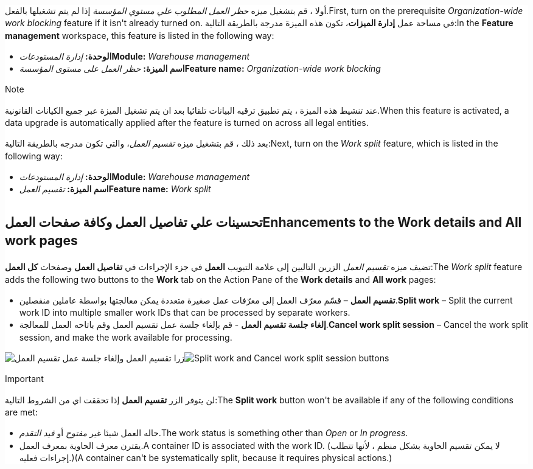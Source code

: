 <span data-ttu-id="6ff67-112">أولا ، قم بتشغيل ميزه *حظر العمل المطلوب علي مستوي المؤسسة* إذا لم يتم تشغيلها بالفعل.</span><span class="sxs-lookup"><span data-stu-id="6ff67-112">First, turn on the prerequisite *Organization-wide work blocking* feature if it isn't already turned on.</span></span> <span data-ttu-id="6ff67-113">في مساحة عمل **إدارة الميزات**، تكون هذه الميزة مدرجة بالطريقة التالية:</span><span class="sxs-lookup"><span data-stu-id="6ff67-113">In the **Feature management** workspace, this feature is listed in the following way:</span></span>

- <span data-ttu-id="6ff67-114">**الوحدة:** *إدارة المستودعات*</span><span class="sxs-lookup"><span data-stu-id="6ff67-114">**Module:** *Warehouse management*</span></span>
- <span data-ttu-id="6ff67-115">**اسم الميزة:** *حظر العمل على مستوى المؤسسة*</span><span class="sxs-lookup"><span data-stu-id="6ff67-115">**Feature name:** *Organization-wide work blocking*</span></span>

> [!NOTE]
> <span data-ttu-id="6ff67-116">عند تنشيط هذه الميزة ، يتم تطبيق ترقيه البيانات تلقائيا بعد ان يتم تشغيل الميزة عبر جميع الكيانات القانونية.</span><span class="sxs-lookup"><span data-stu-id="6ff67-116">When this feature is activated, a data upgrade is automatically applied after the feature is turned on across all legal entities.</span></span>

<span data-ttu-id="6ff67-117">بعد ذلك ، قم بتشغيل ميزه *تقسيم العمل*، والتي تكون مدرجه بالطريقة التالية:</span><span class="sxs-lookup"><span data-stu-id="6ff67-117">Next, turn on the *Work split* feature, which is listed in the following way:</span></span>

- <span data-ttu-id="6ff67-118">**الوحدة:** *إدارة المستودعات*</span><span class="sxs-lookup"><span data-stu-id="6ff67-118">**Module:** *Warehouse management*</span></span>
- <span data-ttu-id="6ff67-119">**اسم الميزة:** *تقسيم العمل*</span><span class="sxs-lookup"><span data-stu-id="6ff67-119">**Feature name:** *Work split*</span></span>

## <a name="enhancements-to-the-work-details-and-all-work-pages"></a><span data-ttu-id="6ff67-120">تحسينات علي تفاصيل العمل وكافة صفحات العمل</span><span class="sxs-lookup"><span data-stu-id="6ff67-120">Enhancements to the Work details and All work pages</span></span>

<span data-ttu-id="6ff67-121">تضيف ميزه *تقسيم العمل* الزرين التاليين إلى علامة التبويب **العمل** في جزء الإجراءات في **تفاصيل العمل** وصفحات **كل العمل**:</span><span class="sxs-lookup"><span data-stu-id="6ff67-121">The *Work split* feature adds the following two buttons to the **Work** tab on the Action Pane of the **Work details** and **All work** pages:</span></span>

- <span data-ttu-id="6ff67-122">**تقسيم العمل** – قسّم معرّف العمل إلى معرّفات عمل صغيرة متعددة يمكن معالجتها بواسطة عاملين منفصلين.</span><span class="sxs-lookup"><span data-stu-id="6ff67-122">**Split work** – Split the current work ID into multiple smaller work IDs that can be processed by separate workers.</span></span>
- <span data-ttu-id="6ff67-123">**إلغاء جلسة تقسيم العمل** - قم بإلغاء جلسة عمل تقسيم العمل وقم باتاحه العمل للمعالجة.</span><span class="sxs-lookup"><span data-stu-id="6ff67-123">**Cancel work split session** – Cancel the work split session, and make the work available for processing.</span></span>

<span data-ttu-id="6ff67-124">![زرا تقسيم العمل وإلغاء جلسة عمل تقسيم العمل](media/Work_split_buttons.png "زرا تقسيم العمل وإلغاء جلسة عمل تقسيم العمل")</span><span class="sxs-lookup"><span data-stu-id="6ff67-124">![Split work and Cancel work split session buttons](media/Work_split_buttons.png "Split work and Cancel work split session buttons")</span></span>

> [!IMPORTANT]
> <span data-ttu-id="6ff67-125">لن يتوفر الزر **تقسيم العمل** إذا تحققت اي من الشروط التالية:</span><span class="sxs-lookup"><span data-stu-id="6ff67-125">The **Split work** button won't be available if any of the following conditions are met:</span></span>
>
> - <span data-ttu-id="6ff67-126">حاله العمل شيئا غير *مفتوح* أو *قيد التقدم*.</span><span class="sxs-lookup"><span data-stu-id="6ff67-126">The work status is something other than *Open* or *In progress*.</span></span>
> - <span data-ttu-id="6ff67-127">يقترن معرف الحاوية بمعرف العمل.</span><span class="sxs-lookup"><span data-stu-id="6ff67-127">A container ID is associated with the work ID.</span></span> <span data-ttu-id="6ff67-128">(لا يمكن تقسيم الحاوية بشكل منظم ، لأنها تتطلب إجراءات فعليه.)</span><span class="sxs-lookup"><span data-stu-id="6ff67-128">(A container can't be systematically split, because it requires physical actions.)</span></span>